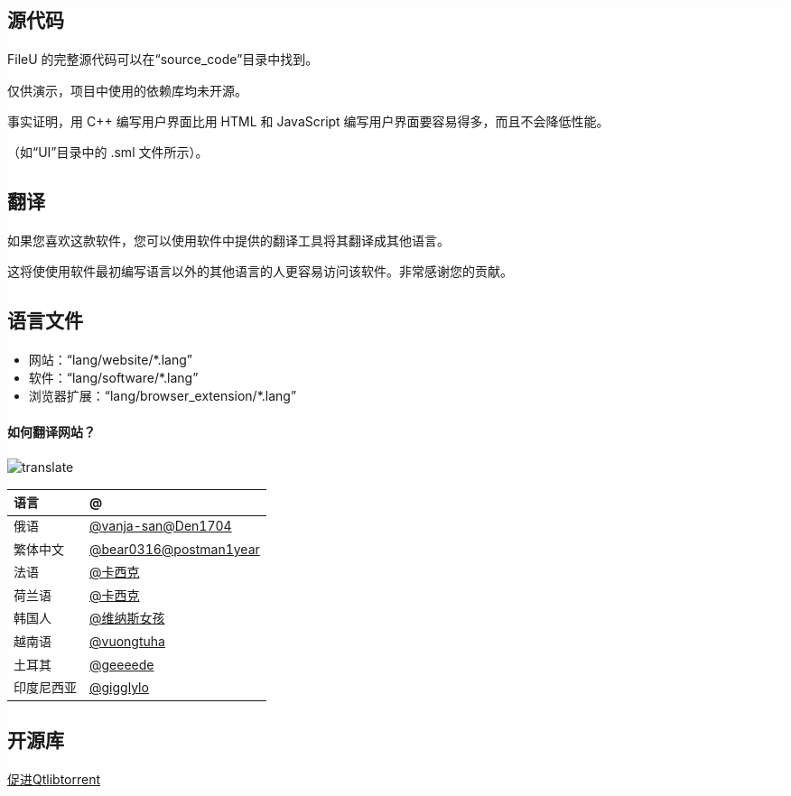 ## 源代码

FileU 的完整源代码可以在“source_code”目录中找到。

仅供演示，项目中使用的依赖库均未开源。

事实证明，用 C++ 编写用户界面比用 HTML 和 JavaScript 编写用户界面要容易得多，而且不会降低性能。

（如“UI”目录中的 .sml 文件所示）。

## 翻译

如果您喜欢这款软件，您可以使用软件中提供的翻译工具将其翻译成其他语言。

这将使使用软件最初编写语言以外的其他语言的人更容易访问该软件。非常感谢您的贡献。

## 语言文件

-   网站：“lang/website/\*.lang”
-   软件：“lang/software/\*.lang”
-   浏览器扩展：“lang/browser_extension/\*.lang”

#### 如何翻译网站？

![translate](images/document/how_to_translate_this_website.png)

| 语言    | @                                                                                        |
| :---- | :--------------------------------------------------------------------------------------- |
| 俄语    | [@vanja-san](https://github.com/vanja-san)[@Den1704](https://github.com/Den1704)         |
| 繁体中文  | [@bear0316](https://github.com/bear0316)[@postman1year](https://github.com/postman1year) |
| 法语    | [@卡西克](https://github.com/XIAA25)                                                        |
| 荷兰语   | [@卡西克](https://github.com/XIAA25)                                                        |
| 韩国人   | [@维纳斯女孩](https://github.com/VenusGirl)                                                   |
| 越南语   | [@vuongtuha](https://github.com/vuongtuha)                                               |
| 土耳其   | [@geeeede](https://github.com/geeede)                                                    |
| 印度尼西亚 | [@gigglylo](https://github.com/gigglylo)                                                 |

## 开源库

[促进](https://www.boost.org)[Qt](https://qt.io/)[libtorrent](https://www.libtorrent.org)
